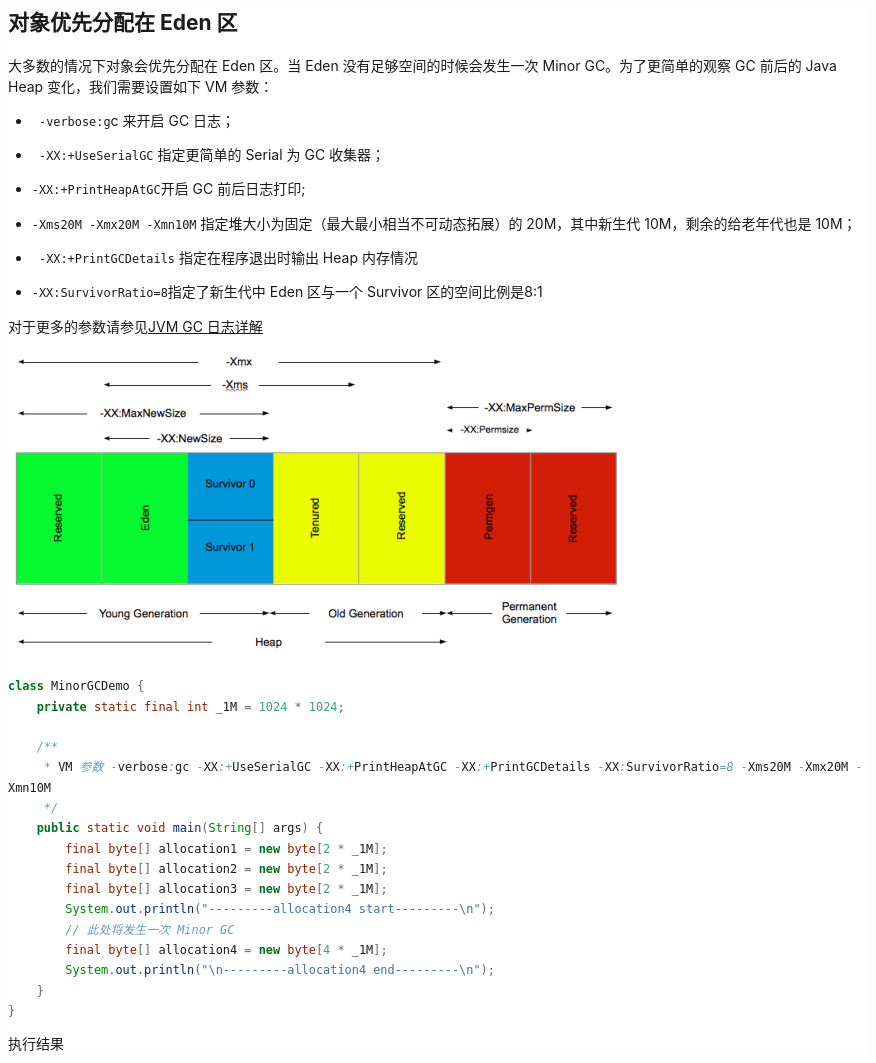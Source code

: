 

## 对象优先分配在 Eden 区

大多数的情况下对象会优先分配在 Eden 区。当 Eden 没有足够空间的时候会发生一次 Minor GC。为了更简单的观察 GC 前后的 Java Heap 变化，我们需要设置如下 VM 参数：

* ` -verbose:g`c 来开启 GC 日志；

* ` -XX:+UseSerialGC` 指定更简单的 Serial 为 GC 收集器；
* `-XX:+PrintHeapAtGC`开启 GC 前后日志打印;
* `-Xms20M -Xmx20M -Xmn10M` 指定堆大小为固定（最大最小相当不可动态拓展）的 20M，其中新生代 10M，剩余的给老年代也是 10M；
* ` -XX:+PrintGCDetails` 指定在程序退出时输出 Heap 内存情况
* `-XX:SurvivorRatio=8`指定了新生代中 Eden 区与一个 Survivor 区的空间比例是8∶1

对于更多的参数请参见[JVM GC 日志详解](https://juejin.im/post/6844903791909666823)

![](images/screen-shot-2556-01-03-at-11-57-08-pm.png)

```java
class MinorGCDemo {
    private static final int _1M = 1024 * 1024;

    /**
     * VM 参数 -verbose:gc -XX:+UseSerialGC -XX:+PrintHeapAtGC -XX:+PrintGCDetails -XX:SurvivorRatio=8 -Xms20M -Xmx20M -Xmn10M
     */
    public static void main(String[] args) {
        final byte[] allocation1 = new byte[2 * _1M];
        final byte[] allocation2 = new byte[2 * _1M];
        final byte[] allocation3 = new byte[2 * _1M];
        System.out.println("---------allocation4 start---------\n");
        // 此处将发生一次 Minor GC
        final byte[] allocation4 = new byte[4 * _1M];
        System.out.println("\n---------allocation4 end---------\n");
    }
}
```

执行结果
